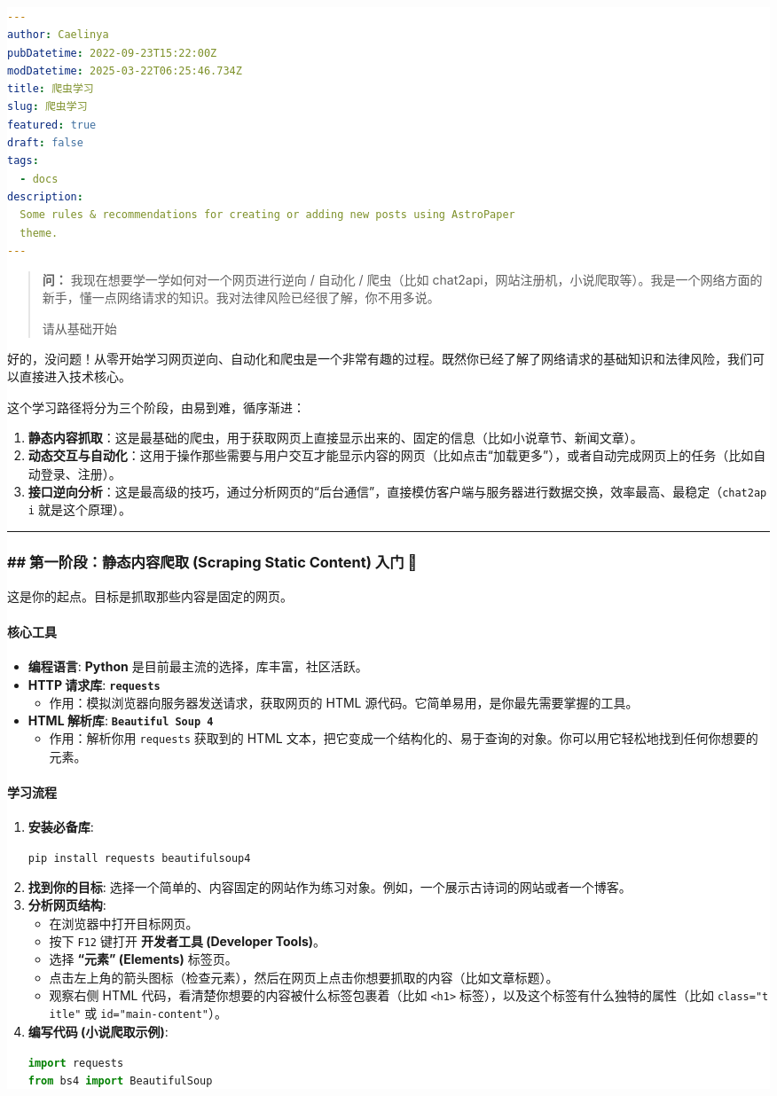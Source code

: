 ```yaml
---
author: Caelinya
pubDatetime: 2022-09-23T15:22:00Z
modDatetime: 2025-03-22T06:25:46.734Z
title: 爬虫学习
slug: 爬虫学习
featured: true
draft: false
tags:
  - docs
description:
  Some rules & recommendations for creating or adding new posts using AstroPaper
  theme.
---
```


> **问：** 我现在想要学一学如何对一个网页进行逆向 / 自动化 / 爬虫（比如 chat2api，网站注册机，小说爬取等）。我是一个网络方面的新手，懂一点网络请求的知识。我对法律风险已经很了解，你不用多说。
>
> 请从基础开始

好的，没问题！从零开始学习网页逆向、自动化和爬虫是一个非常有趣的过程。既然你已经了解了网络请求的基础知识和法律风险，我们可以直接进入技术核心。

这个学习路径将分为三个阶段，由易到难，循序渐进：

1.  **静态内容抓取**：这是最基础的爬虫，用于获取网页上直接显示出来的、固定的信息（比如小说章节、新闻文章）。
2.  **动态交互与自动化**：这用于操作那些需要与用户交互才能显示内容的网页（比如点击“加载更多”），或者自动完成网页上的任务（比如自动登录、注册）。
3.  **接口逆向分析**：这是最高级的技巧，通过分析网页的“后台通信”，直接模仿客户端与服务器进行数据交换，效率最高、最稳定（`chat2api` 就是这个原理）。

* * *

### \## 第一阶段：静态内容爬取 (Scraping Static Content) 入门 📝

这是你的起点。目标是抓取那些内容是固定的网页。

#### **核心工具**

*   **编程语言**: **Python** 是目前最主流的选择，库丰富，社区活跃。
*   **HTTP 请求库**: **`requests`**
    *   作用：模拟浏览器向服务器发送请求，获取网页的 HTML 源代码。它简单易用，是你最先需要掌握的工具。
*   **HTML 解析库**: **`Beautiful Soup 4`**
    *   作用：解析你用 `requests` 获取到的 HTML 文本，把它变成一个结构化的、易于查询的对象。你可以用它轻松地找到任何你想要的元素。

#### **学习流程**

1.  **安装必备库**:
    ```bash
    pip install requests beautifulsoup4
    ```
2.  **找到你的目标**: 选择一个简单的、内容固定的网站作为练习对象。例如，一个展示古诗词的网站或者一个博客。
3.  **分析网页结构**:
    *   在浏览器中打开目标网页。
    *   按下 `F12` 键打开 **开发者工具 (Developer Tools)**。
    *   选择 **“元素” (Elements)** 标签页。
    *   点击左上角的箭头图标（检查元素），然后在网页上点击你想要抓取的内容（比如文章标题）。
    *   观察右侧 HTML 代码，看清楚你想要的内容被什么标签包裹着（比如 `<h1>` 标签），以及这个标签有什么独特的属性（比如 `class="title"` 或 `id="main-content"`）。
4.  **编写代码 (小说爬取示例)**:
    ```python
    import requests
    from bs4 import BeautifulSoup

